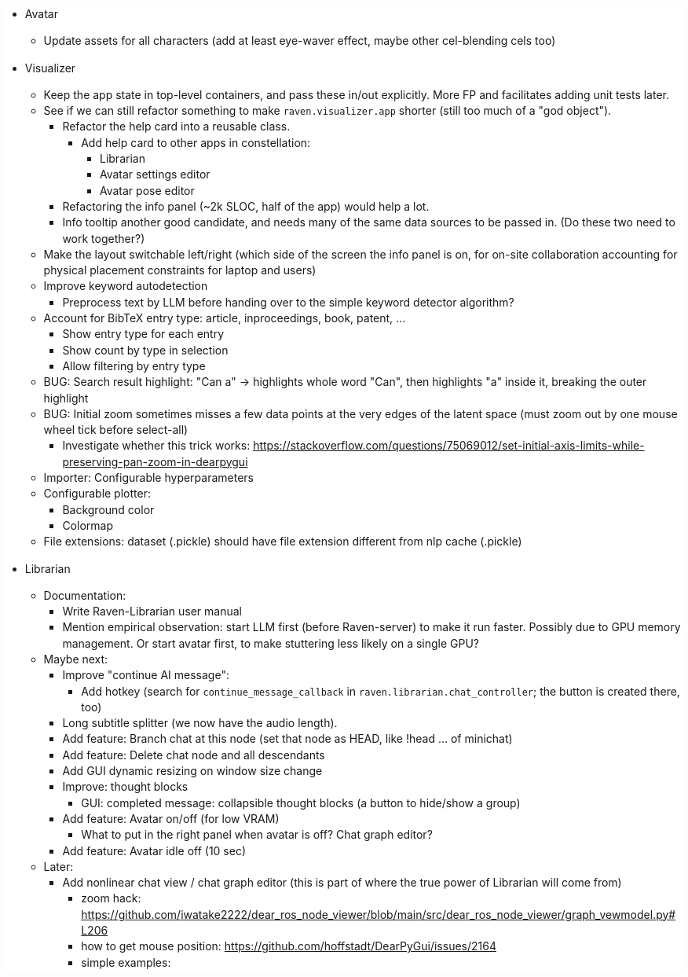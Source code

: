 - Avatar
  - Update assets for all characters (add at least eye-waver effect, maybe other cel-blending cels too)

- Visualizer
  - Keep the app state in top-level containers, and pass these in/out explicitly. More FP and facilitates adding unit tests later.
  - See if we can still refactor something to make `raven.visualizer.app` shorter (still too much of a "god object").
    - Refactor the help card into a reusable class.
      - Add help card to other apps in constellation:
        - Librarian
        - Avatar settings editor
        - Avatar pose editor
    - Refactoring the info panel (~2k SLOC, half of the app) would help a lot.
    - Info tooltip another good candidate, and needs many of the same data sources to be passed in. (Do these two need to work together?)
  - Make the layout switchable left/right (which side of the screen the info panel is on, for on-site collaboration accounting for physical placement constraints for laptop and users)
  - Improve keyword autodetection
    - Preprocess text by LLM before handing over to the simple keyword detector algorithm?
  - Account for BibTeX entry type: article, inproceedings, book, patent, ...
    - Show entry type for each entry
    - Show count by type in selection
    - Allow filtering by entry type
  - BUG: Search result highlight: "Can a" -> highlights whole word "Can", then highlights "a" inside it, breaking the outer highlight
  - BUG: Initial zoom sometimes misses a few data points at the very edges of the latent space (must zoom out by one mouse wheel tick before select-all)
    - Investigate whether this trick works: https://stackoverflow.com/questions/75069012/set-initial-axis-limits-while-preserving-pan-zoom-in-dearpygui
  - Importer: Configurable hyperparameters
  - Configurable plotter:
    - Background color
    - Colormap
  - File extensions: dataset (.pickle) should have file extension different from nlp cache (.pickle)

- Librarian
  - Documentation:
    - Write Raven-Librarian user manual
    - Mention empirical observation: start LLM first (before Raven-server) to make it run faster. Possibly due to GPU memory management. Or start avatar first, to make stuttering less likely on a single GPU?
  - Maybe next:
    - Improve "continue AI message":
      - Add hotkey (search for `continue_message_callback` in `raven.librarian.chat_controller`; the button is created there, too)
    - Long subtitle splitter (we now have the audio length).
    - Add feature: Branch chat at this node (set that node as HEAD, like !head ... of minichat)
    - Add feature: Delete chat node and all descendants
    - Add GUI dynamic resizing on window size change
    - Improve: thought blocks
      - GUI: completed message: collapsible thought blocks (a button to hide/show a group)
    - Add feature: Avatar on/off (for low VRAM)
      - What to put in the right panel when avatar is off? Chat graph editor?
    - Add feature: Avatar idle off (10 sec)
  - Later:
    - Add nonlinear chat view / chat graph editor (this is part of where the true power of Librarian will come from)
      - zoom hack: https://github.com/iwatake2222/dear_ros_node_viewer/blob/main/src/dear_ros_node_viewer/graph_vewmodel.py#L206
      - how to get mouse position: https://github.com/hoffstadt/DearPyGui/issues/2164
      - simple examples: